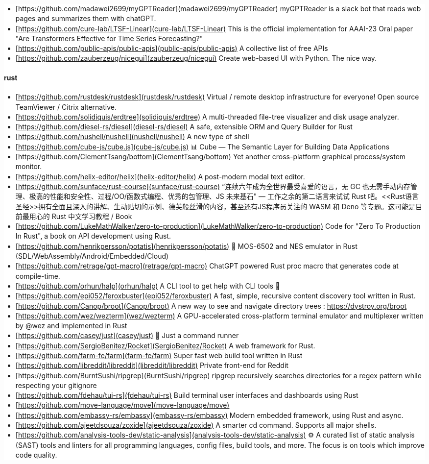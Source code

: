 * [https://github.com/madawei2699/myGPTReader](madawei2699/myGPTReader) myGPTReader is a slack bot that reads web pages and summarizes them with chatGPT.
* [https://github.com/cure-lab/LTSF-Linear](cure-lab/LTSF-Linear) This is the official implementation for AAAI-23 Oral paper "Are Transformers Effective for Time Series Forecasting?"
* [https://github.com/public-apis/public-apis](public-apis/public-apis) A collective list of free APIs
* [https://github.com/zauberzeug/nicegui](zauberzeug/nicegui) Create web-based UI with Python. The nice way.

#### rust
* [https://github.com/rustdesk/rustdesk](rustdesk/rustdesk) Virtual / remote desktop infrastructure for everyone! Open source TeamViewer / Citrix alternative.
* [https://github.com/solidiquis/erdtree](solidiquis/erdtree) A multi-threaded file-tree visualizer and disk usage analyzer.
* [https://github.com/diesel-rs/diesel](diesel-rs/diesel) A safe, extensible ORM and Query Builder for Rust
* [https://github.com/nushell/nushell](nushell/nushell) A new type of shell
* [https://github.com/cube-js/cube.js](cube-js/cube.js) 📊 Cube — The Semantic Layer for Building Data Applications
* [https://github.com/ClementTsang/bottom](ClementTsang/bottom) Yet another cross-platform graphical process/system monitor.
* [https://github.com/helix-editor/helix](helix-editor/helix) A post-modern modal text editor.
* [https://github.com/sunface/rust-course](sunface/rust-course) “连续六年成为全世界最受喜爱的语言，无 GC 也无需手动内存管理、极高的性能和安全性、过程/OO/函数式编程、优秀的包管理、JS 未来基石" — 工作之余的第二语言来试试 Rust 吧。<<Rust语言圣经>>拥有全面且深入的讲解、生动贴切的示例、德芙般丝滑的内容，甚至还有JS程序员关注的 WASM 和 Deno 等专题。这可能是目前最用心的 Rust 中文学习教程 / Book
* [https://github.com/LukeMathWalker/zero-to-production](LukeMathWalker/zero-to-production) Code for "Zero To Production In Rust", a book on API development using Rust.
* [https://github.com/henrikpersson/potatis](henrikpersson/potatis) 🥔 MOS-6502 and NES emulator in Rust (SDL/WebAssembly/Android/Embedded/Cloud)
* [https://github.com/retrage/gpt-macro](retrage/gpt-macro) ChatGPT powered Rust proc macro that generates code at compile-time.
* [https://github.com/orhun/halp](orhun/halp) A CLI tool to get help with CLI tools 🐙
* [https://github.com/epi052/feroxbuster](epi052/feroxbuster) A fast, simple, recursive content discovery tool written in Rust.
* [https://github.com/Canop/broot](Canop/broot) A new way to see and navigate directory trees : https://dystroy.org/broot
* [https://github.com/wez/wezterm](wez/wezterm) A GPU-accelerated cross-platform terminal emulator and multiplexer written by @wez and implemented in Rust
* [https://github.com/casey/just](casey/just) 🤖 Just a command runner
* [https://github.com/SergioBenitez/Rocket](SergioBenitez/Rocket) A web framework for Rust.
* [https://github.com/farm-fe/farm](farm-fe/farm) Super fast web build tool written in Rust
* [https://github.com/libreddit/libreddit](libreddit/libreddit) Private front-end for Reddit
* [https://github.com/BurntSushi/ripgrep](BurntSushi/ripgrep) ripgrep recursively searches directories for a regex pattern while respecting your gitignore
* [https://github.com/fdehau/tui-rs](fdehau/tui-rs) Build terminal user interfaces and dashboards using Rust
* [https://github.com/move-language/move](move-language/move)
* [https://github.com/embassy-rs/embassy](embassy-rs/embassy) Modern embedded framework, using Rust and async.
* [https://github.com/ajeetdsouza/zoxide](ajeetdsouza/zoxide) A smarter cd command. Supports all major shells.
* [https://github.com/analysis-tools-dev/static-analysis](analysis-tools-dev/static-analysis) ⚙️ A curated list of static analysis (SAST) tools and linters for all programming languages, config files, build tools, and more. The focus is on tools which improve code quality.
